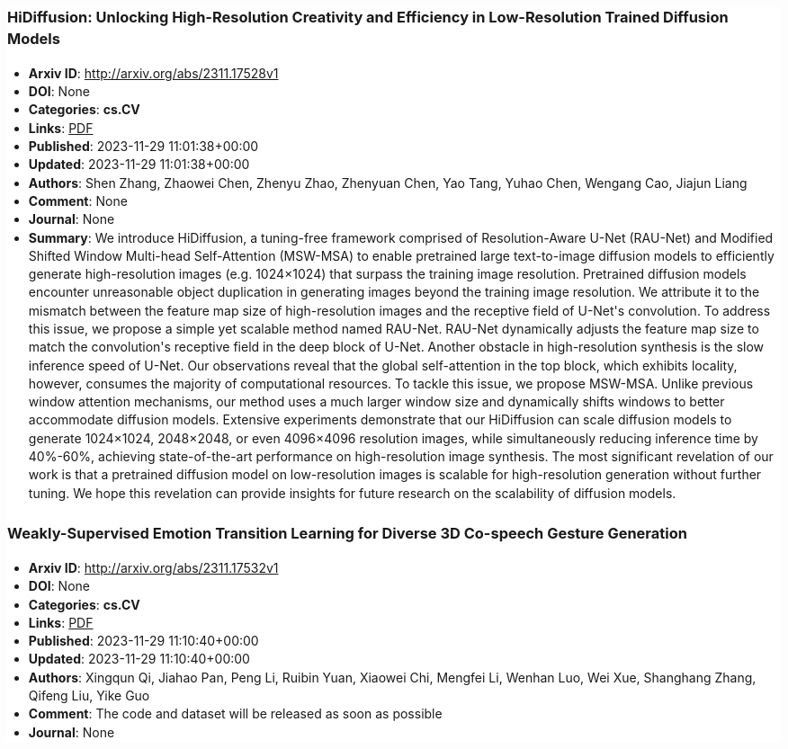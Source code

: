 

### HiDiffusion: Unlocking High-Resolution Creativity and Efficiency in Low-Resolution Trained Diffusion Models
- **Arxiv ID**: http://arxiv.org/abs/2311.17528v1
- **DOI**: None
- **Categories**: **cs.CV**
- **Links**: [PDF](http://arxiv.org/pdf/2311.17528v1)
- **Published**: 2023-11-29 11:01:38+00:00
- **Updated**: 2023-11-29 11:01:38+00:00
- **Authors**: Shen Zhang, Zhaowei Chen, Zhenyu Zhao, Zhenyuan Chen, Yao Tang, Yuhao Chen, Wengang Cao, Jiajun Liang
- **Comment**: None
- **Journal**: None
- **Summary**: We introduce HiDiffusion, a tuning-free framework comprised of Resolution-Aware U-Net (RAU-Net) and Modified Shifted Window Multi-head Self-Attention (MSW-MSA) to enable pretrained large text-to-image diffusion models to efficiently generate high-resolution images (e.g. 1024$\times$1024) that surpass the training image resolution. Pretrained diffusion models encounter unreasonable object duplication in generating images beyond the training image resolution. We attribute it to the mismatch between the feature map size of high-resolution images and the receptive field of U-Net's convolution. To address this issue, we propose a simple yet scalable method named RAU-Net. RAU-Net dynamically adjusts the feature map size to match the convolution's receptive field in the deep block of U-Net. Another obstacle in high-resolution synthesis is the slow inference speed of U-Net. Our observations reveal that the global self-attention in the top block, which exhibits locality, however, consumes the majority of computational resources. To tackle this issue, we propose MSW-MSA. Unlike previous window attention mechanisms, our method uses a much larger window size and dynamically shifts windows to better accommodate diffusion models. Extensive experiments demonstrate that our HiDiffusion can scale diffusion models to generate 1024$\times$1024, 2048$\times$2048, or even 4096$\times$4096 resolution images, while simultaneously reducing inference time by 40\%-60\%, achieving state-of-the-art performance on high-resolution image synthesis. The most significant revelation of our work is that a pretrained diffusion model on low-resolution images is scalable for high-resolution generation without further tuning. We hope this revelation can provide insights for future research on the scalability of diffusion models.



### Weakly-Supervised Emotion Transition Learning for Diverse 3D Co-speech Gesture Generation
- **Arxiv ID**: http://arxiv.org/abs/2311.17532v1
- **DOI**: None
- **Categories**: **cs.CV**
- **Links**: [PDF](http://arxiv.org/pdf/2311.17532v1)
- **Published**: 2023-11-29 11:10:40+00:00
- **Updated**: 2023-11-29 11:10:40+00:00
- **Authors**: Xingqun Qi, Jiahao Pan, Peng Li, Ruibin Yuan, Xiaowei Chi, Mengfei Li, Wenhan Luo, Wei Xue, Shanghang Zhang, Qifeng Liu, Yike Guo
- **Comment**: The code and dataset will be released as soon as possible
- **Journal**: None